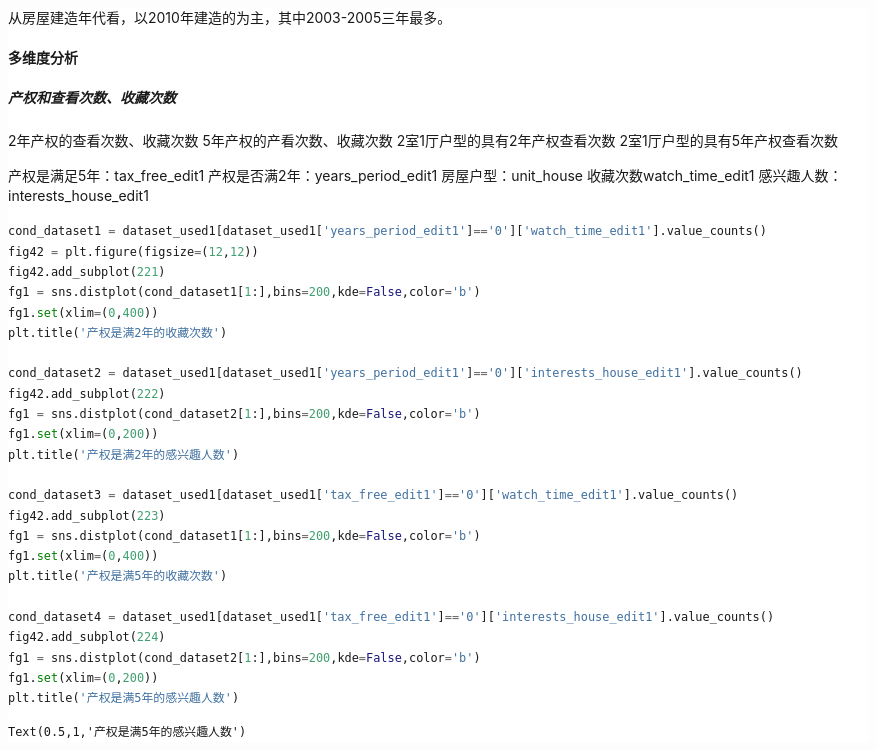 
从房屋建造年代看，以2010年建造的为主，其中2003-2005三年最多。

#### 多维度分析


##### 产权和查看次数、收藏次数

2年产权的查看次数、收藏次数
5年产权的产看次数、收藏次数
2室1厅户型的具有2年产权查看次数
2室1厅户型的具有5年产权查看次数

产权是满足5年：tax_free_edit1
产权是否满2年：years_period_edit1
房屋户型：unit_house
收藏次数watch_time_edit1 感兴趣人数：interests_house_edit1


```python
cond_dataset1 = dataset_used1[dataset_used1['years_period_edit1']=='0']['watch_time_edit1'].value_counts()
fig42 = plt.figure(figsize=(12,12))
fig42.add_subplot(221)
fg1 = sns.distplot(cond_dataset1[1:],bins=200,kde=False,color='b')
fg1.set(xlim=(0,400))
plt.title('产权是满2年的收藏次数')

cond_dataset2 = dataset_used1[dataset_used1['years_period_edit1']=='0']['interests_house_edit1'].value_counts()
fig42.add_subplot(222)
fg1 = sns.distplot(cond_dataset2[1:],bins=200,kde=False,color='b')
fg1.set(xlim=(0,200))
plt.title('产权是满2年的感兴趣人数')

cond_dataset3 = dataset_used1[dataset_used1['tax_free_edit1']=='0']['watch_time_edit1'].value_counts()
fig42.add_subplot(223)
fg1 = sns.distplot(cond_dataset1[1:],bins=200,kde=False,color='b')
fg1.set(xlim=(0,400))
plt.title('产权是满5年的收藏次数')

cond_dataset4 = dataset_used1[dataset_used1['tax_free_edit1']=='0']['interests_house_edit1'].value_counts()
fig42.add_subplot(224)
fg1 = sns.distplot(cond_dataset2[1:],bins=200,kde=False,color='b')
fg1.set(xlim=(0,200))
plt.title('产权是满5年的感兴趣人数')
```




    Text(0.5,1,'产权是满5年的感兴趣人数')



